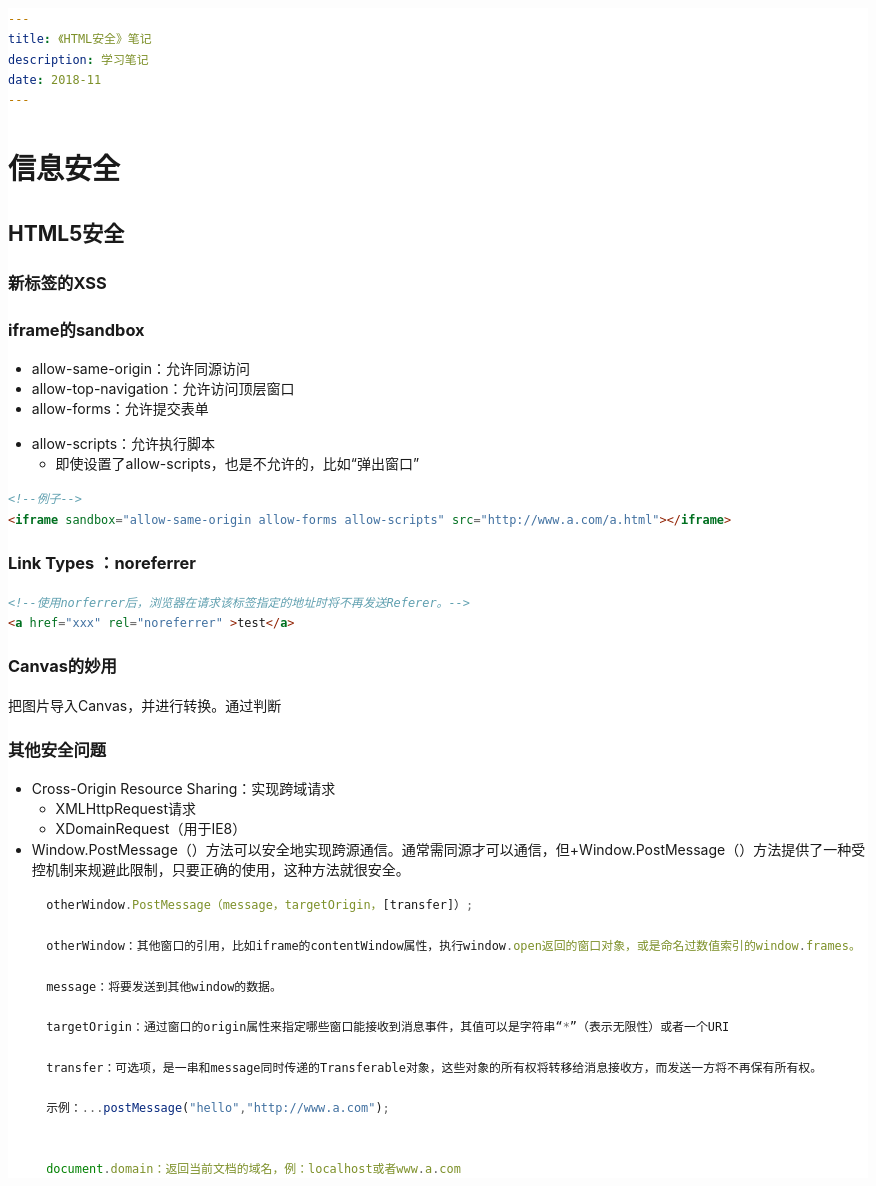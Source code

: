 ```yaml
---
title: 《HTML安全》笔记
description: 学习笔记
date: 2018-11
---
```


# 信息安全

## HTML5安全

### 新标签的XSS

### iframe的sandbox
- allow-same-origin：允许同源访问
- allow-top-navigation：允许访问顶层窗口
- allow-forms：允许提交表单
+ allow-scripts：允许执行脚本
  - 即使设置了allow-scripts，也是不允许的，比如“弹出窗口”

```html
<!--例子-->
<iframe sandbox="allow-same-origin allow-forms allow-scripts" src="http://www.a.com/a.html"></iframe>
```

### Link Types ：noreferrer
```html
<!--使用norferrer后，浏览器在请求该标签指定的地址时将不再发送Referer。-->
<a href="xxx" rel="noreferrer" >test</a>
```

### Canvas的妙用

把图片导入Canvas，并进行转换。通过判断

### 其他安全问题

+ Cross-Origin Resource Sharing：实现跨域请求
  - XMLHttpRequest请求
  - XDomainRequest（用于IE8）
+ Window.PostMessage（）方法可以安全地实现跨源通信。通常需同源才可以通信，但+Window.PostMessage（）方法提供了一种受控机制来规避此限制，只要正确的使用，这种方法就很安全。
  ```javascript
    otherWindow.PostMessage（message，targetOrigin，[transfer]）;
    
    otherWindow：其他窗口的引用，比如iframe的contentWindow属性，执行window.open返回的窗口对象，或是命名过数值索引的window.frames。
    
    message：将要发送到其他window的数据。
    
    targetOrigin：通过窗口的origin属性来指定哪些窗口能接收到消息事件，其值可以是字符串“*”（表示无限性）或者一个URI
    
    transfer：可选项，是一串和message同时传递的Transferable对象，这些对象的所有权将转移给消息接收方，而发送一方将不再保有所有权。
    
    示例：...postMessage("hello","http://www.a.com");
    
    
    document.domain：返回当前文档的域名，例：localhost或者www.a.com
  ```
